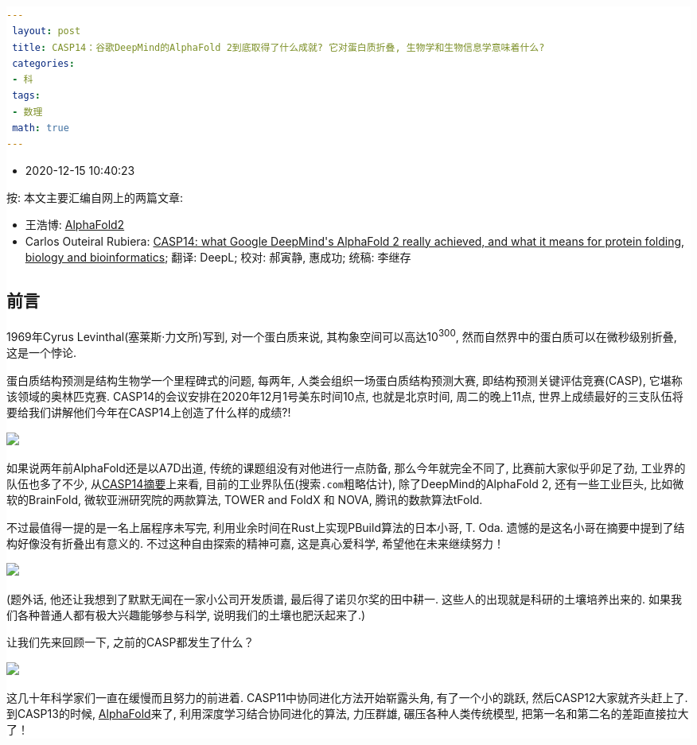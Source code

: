 ```yaml
---
 layout: post
 title: CASP14：谷歌DeepMind的AlphaFold 2到底取得了什么成就? 它对蛋白质折叠, 生物学和生物信息学意味着什么?
 categories:
 - 科
 tags:
 - 数理
 math: true
---
```


- 2020-12-15 10:40:23

按: 本文主要汇编自网上的两篇文章:

- 王浩博: [AlphaFold2](https://zhuanlan.zhihu.com/p/315497173)
- Carlos Outeiral Rubiera: [CASP14: what Google DeepMind's AlphaFold 2 really achieved, and what it means for protein folding, biology and bioinformatics](https://www.blopig.com/blog/2020/12/casp14-what-google-deepminds-alphafold-2-really-achieved-and-what-it-means-for-protein-folding-biology-and-bioinformatics/); 翻译: DeepL; 校对: 郝寅静, 惠成功; 统稿: 李继存

## 前言

1969年Cyrus Levinthal(塞莱斯·力文所)写到, 对一个蛋白质来说, 其构象空间可以高达$10^{300}$, 然而自然界中的蛋白质可以在微秒级别折叠, 这是一个悖论.

蛋白质结构预测是结构生物学一个里程碑式的问题, 每两年, 人类会组织一场蛋白质结构预测大赛, 即结构预测关键评估竞赛(CASP), 它堪称该领域的奥林匹克赛. CASP14的会议安排在2020年12月1号美东时间10点, 也就是北京时间, 周二的晚上11点, 世界上成绩最好的三支队伍将要给我们讲解他们今年在CASP14上创造了什么样的成绩?!

![](https://jerkwin.github.io/pic/alphafold/v2-1927f29d2be983fcb6ec90633424c14d_720w.jpg)

如果说两年前AlphaFold还是以A7D出道, 传统的课题组没有对他进行一点防备, 那么今年就完全不同了, 比赛前大家似乎卯足了劲, 工业界的队伍也多了不少, 从[CASP14摘要](https://link.zhihu.com/?target=https%3A//predictioncenter.org/casp14/doc/CASP14_Abstracts.pdf)上来看, 目前的工业界队伍(搜索`.com`粗略估计), 除了DeepMind的AlphaFold 2, 还有一些工业巨头, 比如微软的BrainFold, 微软亚洲研究院的两款算法, TOWER and FoldX 和 NOVA, 腾讯的数款算法tFold.

不过最值得一提的是一名上届程序未写完, 利用业余时间在Rust上实现PBuild算法的日本小哥, T. Oda. 遗憾的是这名小哥在摘要中提到了结构好像没有折叠出有意义的. 不过这种自由探索的精神可嘉, 这是真心爱科学, 希望他在未来继续努力！

![](https://jerkwin.github.io/pic/alphafold/v2-5e2091364cf0732cd694ac84ac1d5481_720w.jpg)

(题外话, 他还让我想到了默默无闻在一家小公司开发质谱, 最后得了诺贝尔奖的田中耕一. 这些人的出现就是科研的土壤培养出来的. 如果我们各种普通人都有极大兴趣能够参与科学, 说明我们的土壤也肥沃起来了.)

让我们先来回顾一下, 之前的CASP都发生了什么？

![](https://jerkwin.github.io/pic/alphafold/v2-61d951fe189b983e74fdd972410266bb_720w.jpg)

这几十年科学家们一直在缓慢而且努力的前进着. CASP11中协同进化方法开始崭露头角, 有了一个小的跳跃, 然后CASP12大家就齐头赶上了. 到CASP13的时候, [AlphaFold](https://mp.weixin.qq.com/s?__biz=MzUyOTcxNDA2MA==&mid=2247484072&idx=1&sn=4ced43b28439e193e2a88f402c81cb2f&chksm=fa5d9c4bcd2a155df9c5d7450b7d6f0424af39fcfc8634c2345ff0b01300192b4ea6c0565341&mpshare=1&scene=1&srcid=1127QQ0M5JBHU9nrdo1e6cdB&sharer_sharetime=1606459819487&sharer_shareid=51576ff6836532be955d2ce5acde2ee8&key=48765414c6ece973ad4162b7ff678904c3085c690e6fa0a2cc6b79d57cf3399c8c8f921d9de3bf7f619dec9f1df39751201cab76026e9088c8990c5fc58dbd60102adc23344b4162716bb56625d6a024e3f21381efdf9a3fd4e638018ab7e092f05d20299ad5087b415fc193441f44ddd2070d164629a2a71794c712b1a5f629&ascene=1&uin=Mjg3NzMzNTk1&devicetype=Windows+10+x64&version=6300002f&lang=en&exportkey=AZlqFSqXLNqjRtYAiaSOl20%3D&pass_ticket=je%2Fwy5cWqBROiIs4QsBF%2BStsk%2BUuEKGvChvbhHGMXydH%2Fk5bgSJHnQsIlfZV4tuL&wx_header=0)来了, 利用深度学习结合协同进化的算法, 力压群雄, 碾压各种人类传统模型, 把第一名和第二名的差距直接拉大了！
